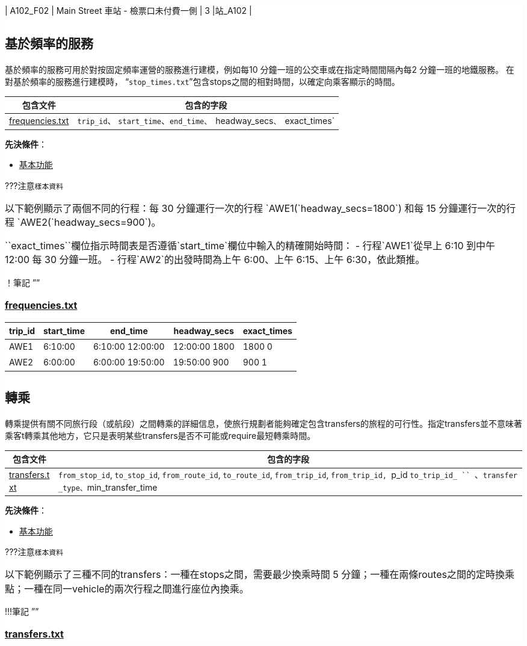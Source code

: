  | A102_F02 | Main Street 車站 - 檢票口未付費一側 | 3 |站_A102 | 
 
## 基於頻率的服務
 
 基於頻率的服務可用於對按固定頻率運營的服務進行建模，例如每10 分鐘一班的公交車或在指定時間間隔內每2 分鐘一班的地鐵服務。 
 在對基於頻率的服務進行建模時， “`stop_times.txt`”包含stops之間的相對時間，以確定向乘客顯示的時間。 

|包含文件 |包含的字段 | 
 |------------------------------------------------|--------------------| 
 |[frequencies.txt](../../../documentation/schedule/reference/#frequenciestxt)| `trip_id`、 `start_time`、`end_time、 `headway_secs`、 `exact_times` | 
 
 
 **先決條件**： 
 
 - [基本功能](../base) 
 
 ???注意`樣本資料` 
 
<p style="font-size:16px"> 
 以下範例顯示了兩個不同的行程：每 30 分鐘運行一次的行程 `AWE1(`headway_secs=1800`) 和每 15 分鐘運行一次的行程 `AWE2(`headway_secs=900`)。 
<p style="font-size:16px"> 
 ``exact_times``欄位指示時間表是否遵循`start_time`欄位中輸​​入的精確開始時間： 
 - 行程`AWE1`從早上 6:10 到中午 12:00 每 30 分鐘一班。 
 - 行程`AW2`的出發時間為上午 6:00、上午 6:15、上午 6:30，依此類推。 
</p> 
！筆記 ”” 
<p style="font-size:16px"> 
 <a href="../../../documentation/schedule/reference/#frequenciestxt"><b>frequencies.txt</b></a><br> 
</p> 

|trip_id |start_time|end_time| headway_secs |exact_times| 
 ---------|------------|----------|----------------|-------------| 
 AWE1 | 6:10:00 | 6:10:00 12:00:00 | 12:00:00 1800 | 1800 0 | 
 AWE2 | 6:00:00 | 6:00:00 19:50:00 | 19:50:00 900 | 900 1 | 
 
## 轉乘 
 
 轉乘提供有關不同旅行段（或航段）之間轉乘的詳細信息，使旅行規劃者能夠確定包含transfers的旅程的可行性。指定transfers並不意味著乘客t轉乘其他地方，它只是表明某些transfers是否不可能或require最短轉乘時間。 

|包含文件 |包含的字段 | 
 |------------------------------------------------|--------------------| 
 |[transfers.txt](../../../documentation/schedule/reference/#transferstxt)|`from_stop_id`, `to_stop_id`, `from_route_id`, `to_route_id`, ` from_trip_id `, ``from_trip_id, ``p_id `to_trip_id_ `` `、`transfer_type、`min_transfer_time| 
 
 
 **先決條件**： 
 
 - [基本功能](../base) 
 
 ???注意`樣本資料` 
 
<p style="font-size:16px"> 
 以下範例顯示了三種不同的transfers：一種在stops之間，需要最少換乘時間 5 分鐘；一種在兩條routes之間的定時換乘點；一種在同一vehicle的兩次行程之間進行座位內換乘。 
</p> 
!!!筆記 ”” 
<p style="font-size:16px"> 
 <a href="../../../documentation/schedule/reference/#transferstxt"><b>transfers.txt</b></a><br> 
</p> 
